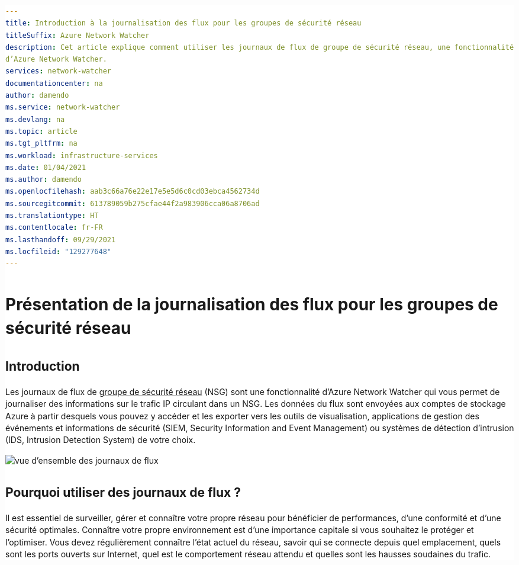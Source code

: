 ```yaml
---
title: Introduction à la journalisation des flux pour les groupes de sécurité réseau
titleSuffix: Azure Network Watcher
description: Cet article explique comment utiliser les journaux de flux de groupe de sécurité réseau, une fonctionnalité d’Azure Network Watcher.
services: network-watcher
documentationcenter: na
author: damendo
ms.service: network-watcher
ms.devlang: na
ms.topic: article
ms.tgt_pltfrm: na
ms.workload: infrastructure-services
ms.date: 01/04/2021
ms.author: damendo
ms.openlocfilehash: aab3c66a76e22e17e5e5d6c0cd03ebca4562734d
ms.sourcegitcommit: 613789059b275cfae44f2a983906cca06a8706ad
ms.translationtype: HT
ms.contentlocale: fr-FR
ms.lasthandoff: 09/29/2021
ms.locfileid: "129277648"
---
```

# <a name="introduction-to-flow-logging-for-network-security-groups"></a>Présentation de la journalisation des flux pour les groupes de sécurité réseau

## <a name="introduction"></a>Introduction

Les journaux de flux de [groupe de sécurité réseau](../virtual-network/network-security-groups-overview.md#security-rules) (NSG) sont une fonctionnalité d’Azure Network Watcher qui vous permet de journaliser des informations sur le trafic IP circulant dans un NSG. Les données du flux sont envoyées aux comptes de stockage Azure à partir desquels vous pouvez y accéder et les exporter vers les outils de visualisation, applications de gestion des événements et informations de sécurité (SIEM, Security Information and Event Management) ou systèmes de détection d’intrusion (IDS, Intrusion Detection System) de votre choix.

![vue d’ensemble des journaux de flux](./media/network-watcher-nsg-flow-logging-overview/homepage.jpg)

## <a name="why-use-flow-logs"></a>Pourquoi utiliser des journaux de flux ?

Il est essentiel de surveiller, gérer et connaître votre propre réseau pour bénéficier de performances, d’une conformité et d’une sécurité optimales. Connaître votre propre environnement est d’une importance capitale si vous souhaitez le protéger et l’optimiser. Vous devez régulièrement connaître l’état actuel du réseau, savoir qui se connecte depuis quel emplacement, quels sont les ports ouverts sur Internet, quel est le comportement réseau attendu et quelles sont les hausses soudaines du trafic.
